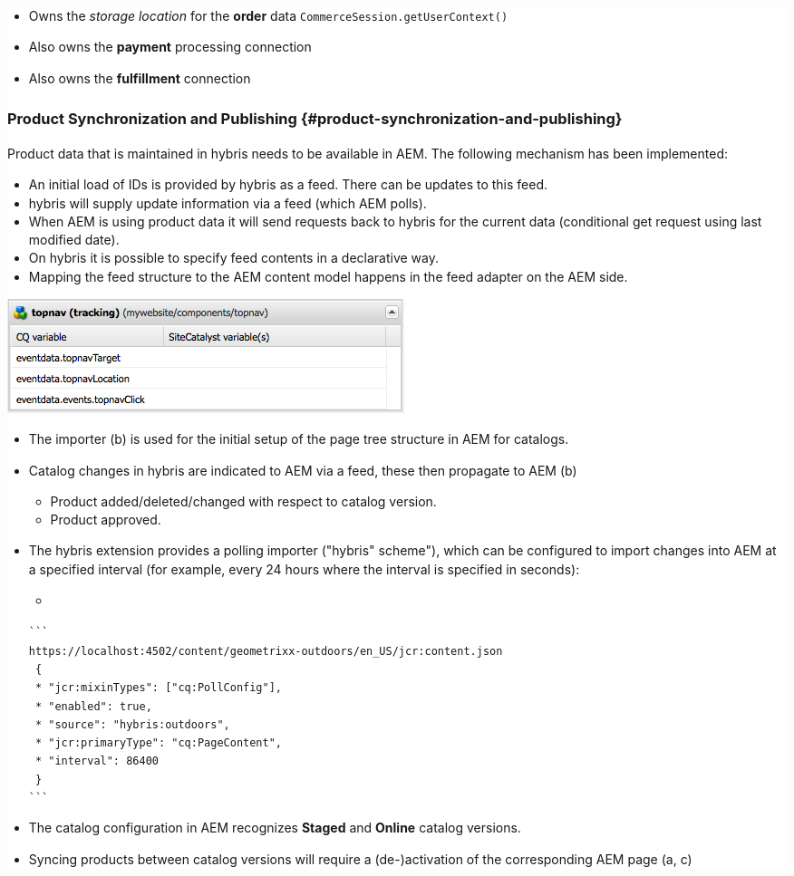 * Owns the *storage location* for the **order** data
  `CommerceSession.getUserContext()`

* Also owns the **payment** processing connection
* Also owns the **fulfillment** connection

### Product Synchronization and Publishing {#product-synchronization-and-publishing}

Product data that is maintained in hybris needs to be available in AEM. The following mechanism has been implemented:

* An initial load of IDs is provided by hybris as a feed. There can be updates to this feed.
* hybris will supply update information via a feed (which AEM polls).
* When AEM is using product data it will send requests back to hybris for the current data (conditional get request using last modified date).
* On hybris it is possible to specify feed contents in a declarative way.
* Mapping the feed structure to the AEM content model happens in the feed adapter on the AEM side.

![](assets/chlimage_1-1.png)

* The importer (b) is used for the initial setup of the page tree structure in AEM for catalogs.
* Catalog changes in hybris are indicated to AEM via a feed, these then propagate to AEM (b)

    * Product added/deleted/changed with respect to catalog version.
    * Product approved.

* The hybris extension provides a polling importer ("hybris" scheme"), which can be configured to import changes into AEM at a specified interval (for example, every 24 hours where the interval is specified in seconds):

    *

      ```
      https://localhost:4502/content/geometrixx-outdoors/en_US/jcr:content.json
       {
       * "jcr:mixinTypes": ["cq:PollConfig"],
       * "enabled": true,
       * "source": "hybris:outdoors",
       * "jcr:primaryType": "cq:PageContent",
       * "interval": 86400
       }
      ```

* The catalog configuration in AEM recognizes **Staged** and **Online** catalog versions.

* Syncing products between catalog versions will require a (de-)activation of the corresponding AEM page (a, c)

